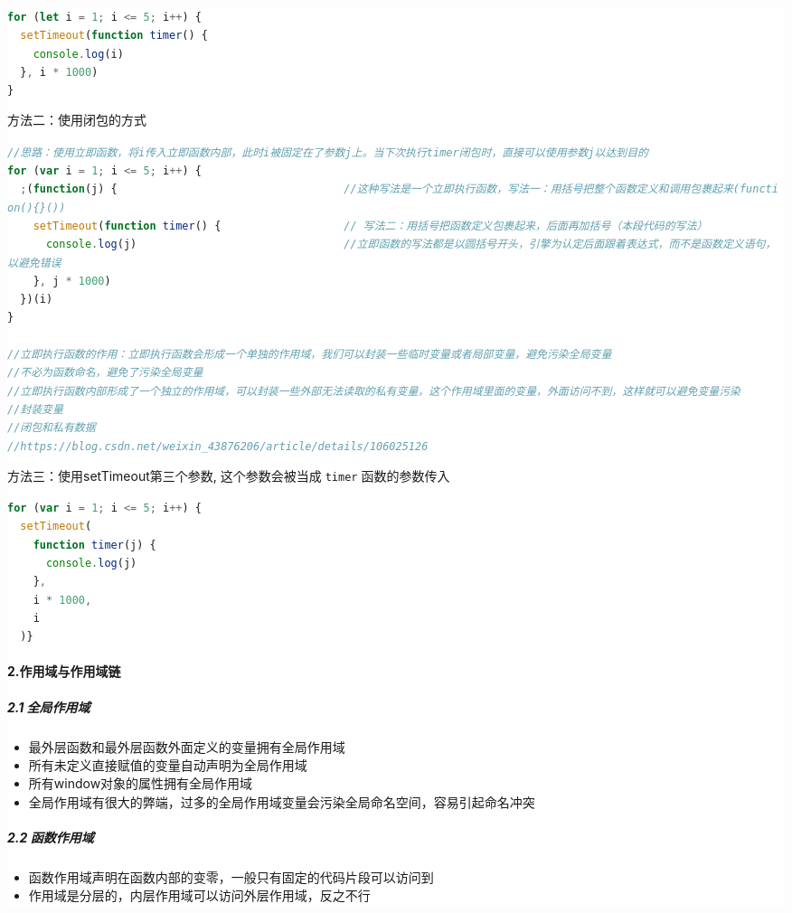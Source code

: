```js
for (let i = 1; i <= 5; i++) {
  setTimeout(function timer() {
    console.log(i)
  }, i * 1000)
}
```

方法二：使用闭包的方式

```js
//思路：使用立即函数，将i传入立即函数内部，此时i被固定在了参数j上。当下次执行timer闭包时，直接可以使用参数j以达到目的
for (var i = 1; i <= 5; i++) {
  ;(function(j) {                                   //这种写法是一个立即执行函数，写法一：用括号把整个函数定义和调用包裹起来(function(){}())
    setTimeout(function timer() {                   // 写法二：用括号把函数定义包裹起来，后面再加括号（本段代码的写法）
      console.log(j)                                //立即函数的写法都是以圆括号开头，引擎为认定后面跟着表达式，而不是函数定义语句，以避免错误
    }, j * 1000)
  })(i)
}

//立即执行函数的作用：立即执行函数会形成一个单独的作用域，我们可以封装一些临时变量或者局部变量，避免污染全局变量
//不必为函数命名，避免了污染全局变量
//立即执行函数内部形成了一个独立的作用域，可以封装一些外部无法读取的私有变量，这个作用域里面的变量，外面访问不到，这样就可以避免变量污染
//封装变量
//闭包和私有数据
//https://blog.csdn.net/weixin_43876206/article/details/106025126
```

方法三：使用setTimeout第三个参数, 这个参数会被当成 `timer` 函数的参数传入

```js
for (var i = 1; i <= 5; i++) {
  setTimeout(
    function timer(j) {
      console.log(j)
    },
    i * 1000,
    i
  )}
```

#### 2.作用域与作用域链

##### 2.1 全局作用域

- 最外层函数和最外层函数外面定义的变量拥有全局作用域
- 所有未定义直接赋值的变量自动声明为全局作用域
- 所有window对象的属性拥有全局作用域
- 全局作用域有很大的弊端，过多的全局作用域变量会污染全局命名空间，容易引起命名冲突

##### 2.2 函数作用域

- 函数作用域声明在函数内部的变零，一般只有固定的代码片段可以访问到
- 作用域是分层的，内层作用域可以访问外层作用域，反之不行
